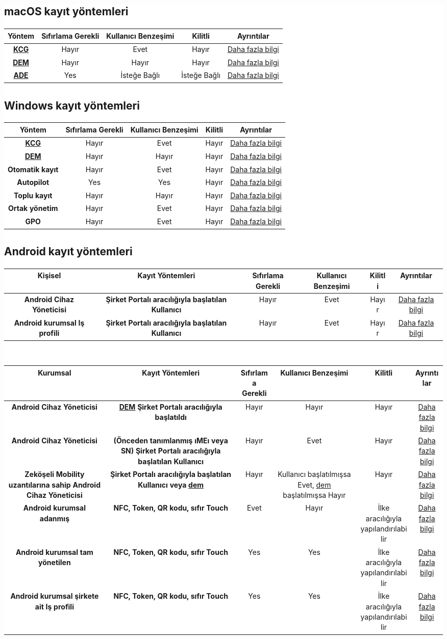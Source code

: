## <a name="macos-enrollment-methods"></a>macOS kayıt yöntemleri

| **Yöntem** |  **Sıfırlama Gerekli** |  **Kullanıcı Benzeşimi** | **Kilitli** | **Ayrıntılar**|
|:---:|:---:|:---:|:---:|:---:|
|**[KCG](#bring-your-own-device)** | Hayır| Evet | Hayır | [Daha fazla bilgi](macos-enroll.md)|
|**[DEM](#device-enrollment-manager)**| Hayır |Hayır |Hayır  | [Daha fazla bilgi](device-enrollment-manager-enroll.md)|
|**[ADE](#apple-automated-device-enrollment)**| Yes | İsteğe Bağlı | İsteğe Bağlı|[Daha fazla bilgi](device-enrollment-program-enroll-macos.md)|

## <a name="windows-enrollment-methods"></a>Windows kayıt yöntemleri

| **Yöntem** | **Sıfırlama Gerekli** | **Kullanıcı Benzeşimi** | **Kilitli** | **Ayrıntılar**|
|:---:|:---:|:---:|:---:|:---:|
|**[KCG](#bring-your-own-device)** | Hayır | Evet | Hayır | [Daha fazla bilgi](windows-enroll.md)|
|**[DEM](#device-enrollment-manager)**| Hayır |Hayır |Hayır |[Daha fazla bilgi](device-enrollment-manager-enroll.md)|
|**Otomatik kayıt** | Hayır |Evet |Hayır | [Daha fazla bilgi](windows-enroll.md#enable-windows-10-automatic-enrollment)|
|**Autopilot** |Yes |Yes |Hayır | [Daha fazla bilgi](enrollment-autopilot.md)
|**Toplu kayıt** |Hayır |Hayır |Hayır | [Daha fazla bilgi](windows-bulk-enroll.md) |
|**Ortak yönetim** |Hayır |Evet |Hayır | [Daha fazla bilgi](https://docs.microsoft.com/configmgr/core/clients/manage/co-management-overview)
|**GPO** |Hayır |Evet |Hayır | [Daha fazla bilgi](https://docs.microsoft.com/windows/client-management/mdm/enroll-a-windows-10-device-automatically-using-group-policy)

## <a name="android-enrollment-methods"></a>Android kayıt yöntemleri

| **Kişisel** | **Kayıt Yöntemleri** | **Sıfırlama Gerekli** | **Kullanıcı Benzeşimi** | **Kilitli** | **Ayrıntılar**|
|:---:|:---:|:---:|:---:|:---:|:---:|
|**Android Cihaz Yöneticisi**|**Şirket Portalı aracılığıyla başlatılan Kullanıcı** | Hayır | Evet | Hayır | [Daha fazla bilgi](https://docs.microsoft.com/mem/intune/user-help/enroll-device-android-company-portal)|
|**Android kurumsal Iş profili**|**Şirket Portalı aracılığıyla başlatılan Kullanıcı**| Hayır | Evet | Hayır | [Daha fazla bilgi](android-work-profile-enroll.md)|


&nbsp;

| **Kurumsal** | **Kayıt Yöntemleri** | **Sıfırlama Gerekli** | **Kullanıcı Benzeşimi** | **Kilitli** | **Ayrıntılar**|
|:---:|:---:|:---:|:---:|:---:|:---:|
|**Android Cihaz Yöneticisi**|**[DEM](#device-enrollment-manager) Şirket Portalı aracılığıyla başlatıldı**| Hayır | Hayır | Hayır |[Daha fazla bilgi](device-enrollment-manager-enroll.md)|
|**Android Cihaz Yöneticisi**|**(Önceden tanımlanmış ıMEı veya SN) Şirket Portalı aracılığıyla başlatılan Kullanıcı**| Hayır | Evet | Hayır | [Daha fazla bilgi](corporate-identifiers-add.md)|
|**Zeköşeli Mobility uzantılarına sahip Android Cihaz Yöneticisi**|**Şirket Portalı aracılığıyla başlatılan Kullanıcı veya [dem](#device-enrollment-manager)**| Hayır | Kullanıcı başlatılmışsa Evet, [dem](#device-enrollment-manager) başlatılmışsa Hayır | Hayır | [Daha fazla bilgi](../configuration/android-zebra-mx-overview.md)|
|**Android kurumsal adanmış**|**NFC, Token, QR kodu, sıfır Touch**| Evet | Hayır | İlke aracılığıyla yapılandırılabilir | [Daha fazla bilgi](android-kiosk-enroll.md)|
|**Android kurumsal tam yönetilen**|**NFC, Token, QR kodu, sıfır Touch**| Yes | Yes | İlke aracılığıyla yapılandırılabilir | [Daha fazla bilgi](android-dedicated-devices-fully-managed-enroll.md)|
|**Android kurumsal şirkete ait Iş profili** | **NFC, Token, QR kodu, sıfır Touch** | Yes | Yes | İlke aracılığıyla yapılandırılabilir | [Daha fazla bilgi](android-corporate-owned-work-profile-enroll.md)|
